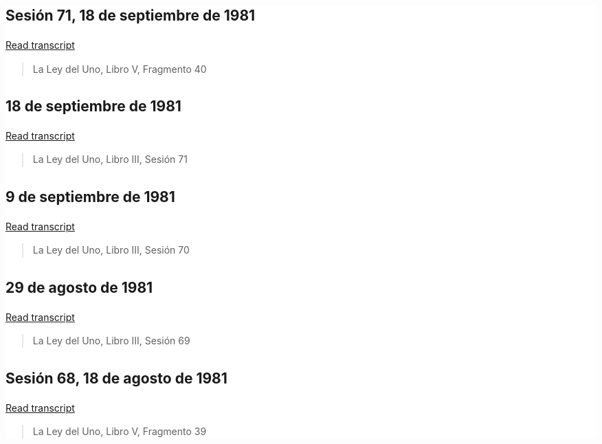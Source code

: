
## Sesión 71, 18 de septiembre de 1981


[Read transcript](es/1981/1981_0918_book_5)

> La Ley del Uno, Libro V, Fragmento 40

[<i class="fas fa-file-pdf"></i>](http://llresearch.org/transcripts/issues/1981_spanish/1981_0918_book_5.pdf) [<i class="fas fa-external-link-alt"></i>](http://llresearch.org/transcripts/issues/1981_spanish/1981_0918_book_5.aspx)
 

## 18 de septiembre de 1981


[Read transcript](es/1981/1981_0918_book_3)

> La Ley del Uno, Libro III, Sesión 71

[<i class="fas fa-file-pdf"></i>](http://llresearch.org/transcripts/issues/1981_spanish/1981_0918_book_3.pdf) [<i class="fas fa-external-link-alt"></i>](http://llresearch.org/transcripts/issues/1981_spanish/1981_0918_book_3.aspx)
 

## 9 de septiembre de 1981


[Read transcript](es/1981/1981_0909_book_3)

> La Ley del Uno, Libro III, Sesión 70

[<i class="fas fa-file-pdf"></i>](http://llresearch.org/transcripts/issues/1981_spanish/1981_0909_book_3.pdf) [<i class="fas fa-external-link-alt"></i>](http://llresearch.org/transcripts/issues/1981_spanish/1981_0909_book_3.aspx)
 

## 29 de agosto de 1981


[Read transcript](es/1981/1981_0829_book_3)

> La Ley del Uno, Libro III, Sesión 69

[<i class="fas fa-file-pdf"></i>](http://llresearch.org/transcripts/issues/1981_spanish/1981_0829_book_3.pdf) [<i class="fas fa-external-link-alt"></i>](http://llresearch.org/transcripts/issues/1981_spanish/1981_0829_book_3.aspx)
 

## Sesión 68, 18 de agosto de 1981


[Read transcript](es/1981/1981_0818_book_5)

> La Ley del Uno, Libro V, Fragmento 39

[<i class="fas fa-file-pdf"></i>](http://llresearch.org/transcripts/issues/1981_spanish/1981_0818_book_5.pdf) [<i class="fas fa-external-link-alt"></i>](http://llresearch.org/transcripts/issues/1981_spanish/1981_0818_book_5.aspx)
 